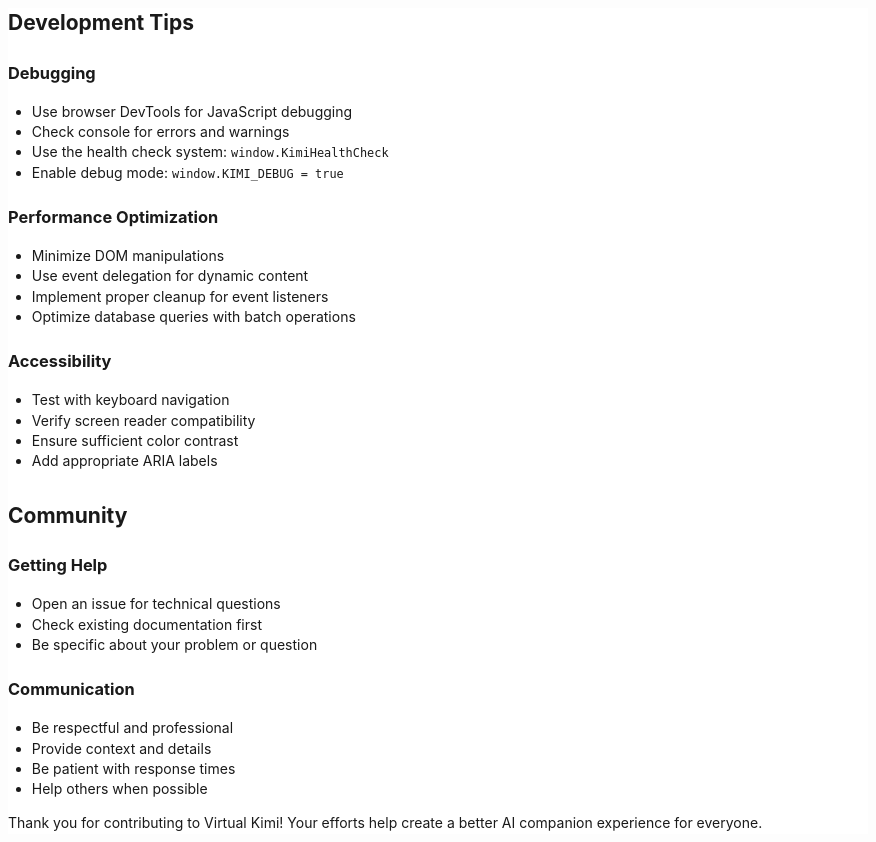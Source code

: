 ## Development Tips

### Debugging

- Use browser DevTools for JavaScript debugging
- Check console for errors and warnings
- Use the health check system: `window.KimiHealthCheck`
- Enable debug mode: `window.KIMI_DEBUG = true`

### Performance Optimization

- Minimize DOM manipulations
- Use event delegation for dynamic content
- Implement proper cleanup for event listeners
- Optimize database queries with batch operations

### Accessibility

- Test with keyboard navigation
- Verify screen reader compatibility
- Ensure sufficient color contrast
- Add appropriate ARIA labels

## Community

### Getting Help

- Open an issue for technical questions
- Check existing documentation first
- Be specific about your problem or question

### Communication

- Be respectful and professional
- Provide context and details
- Be patient with response times
- Help others when possible

Thank you for contributing to Virtual Kimi! Your efforts help create a better AI companion experience for everyone.
